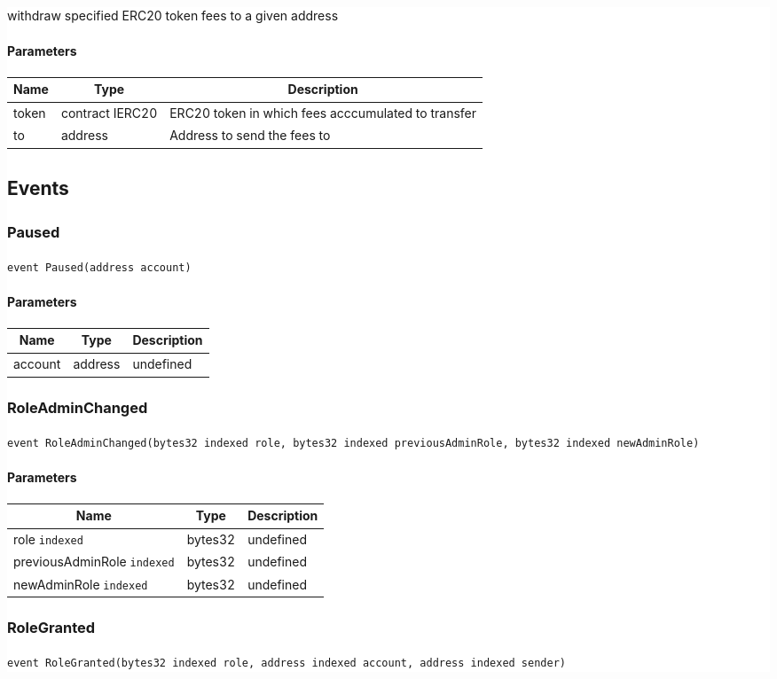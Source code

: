 withdraw specified ERC20 token fees to a given address



#### Parameters

| Name | Type | Description |
|---|---|---|
| token | contract IERC20 | ERC20 token in which fees acccumulated to transfer |
| to | address | Address to send the fees to |



## Events

### Paused

```solidity
event Paused(address account)
```





#### Parameters

| Name | Type | Description |
|---|---|---|
| account  | address | undefined |

### RoleAdminChanged

```solidity
event RoleAdminChanged(bytes32 indexed role, bytes32 indexed previousAdminRole, bytes32 indexed newAdminRole)
```





#### Parameters

| Name | Type | Description |
|---|---|---|
| role `indexed` | bytes32 | undefined |
| previousAdminRole `indexed` | bytes32 | undefined |
| newAdminRole `indexed` | bytes32 | undefined |

### RoleGranted

```solidity
event RoleGranted(bytes32 indexed role, address indexed account, address indexed sender)
```
